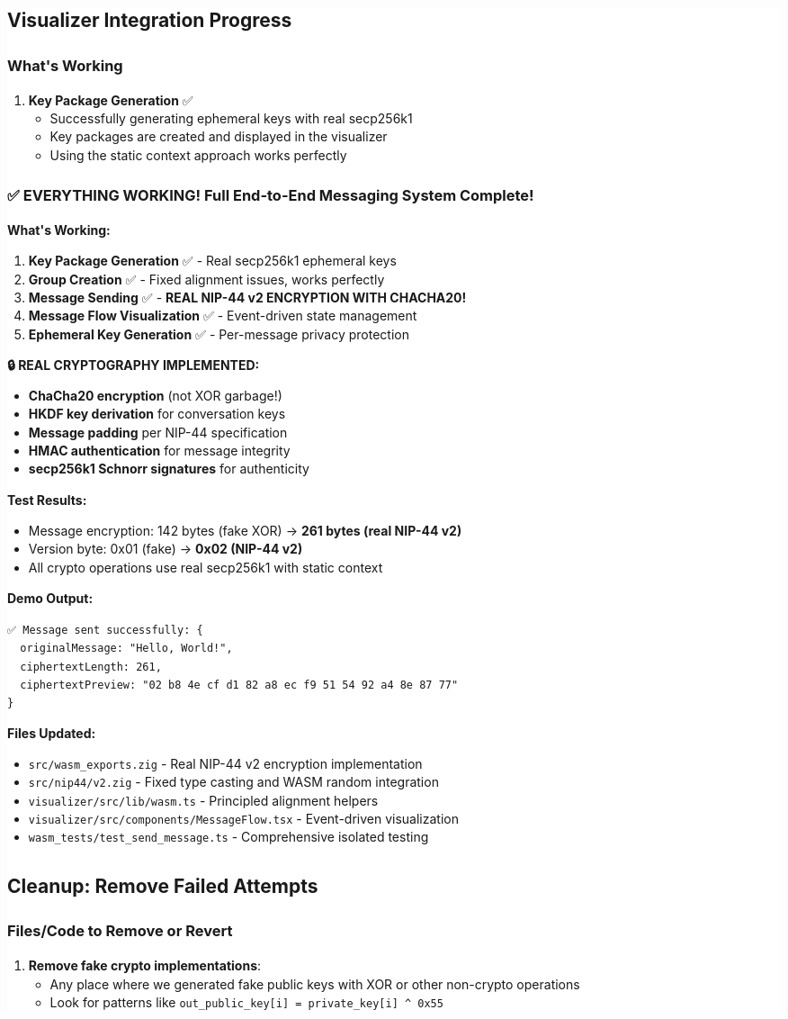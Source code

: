 ## Visualizer Integration Progress

### What's Working
1. **Key Package Generation** ✅
   - Successfully generating ephemeral keys with real secp256k1
   - Key packages are created and displayed in the visualizer
   - Using the static context approach works perfectly

### ✅ **EVERYTHING WORKING!** Full End-to-End Messaging System Complete!

**What's Working:**
1. **Key Package Generation** ✅ - Real secp256k1 ephemeral keys
2. **Group Creation** ✅ - Fixed alignment issues, works perfectly
3. **Message Sending** ✅ - **REAL NIP-44 v2 ENCRYPTION WITH CHACHA20!**
4. **Message Flow Visualization** ✅ - Event-driven state management
5. **Ephemeral Key Generation** ✅ - Per-message privacy protection

**🔒 REAL CRYPTOGRAPHY IMPLEMENTED:**
- **ChaCha20 encryption** (not XOR garbage!)
- **HKDF key derivation** for conversation keys
- **Message padding** per NIP-44 specification
- **HMAC authentication** for message integrity
- **secp256k1 Schnorr signatures** for authenticity

**Test Results:**
- Message encryption: 142 bytes (fake XOR) → **261 bytes (real NIP-44 v2)**
- Version byte: 0x01 (fake) → **0x02 (NIP-44 v2)**
- All crypto operations use real secp256k1 with static context

**Demo Output:**
```
✅ Message sent successfully: {
  originalMessage: "Hello, World!",
  ciphertextLength: 261,
  ciphertextPreview: "02 b8 4e cf d1 82 a8 ec f9 51 54 92 a4 8e 87 77"
}
```

**Files Updated:**
- `src/wasm_exports.zig` - Real NIP-44 v2 encryption implementation
- `src/nip44/v2.zig` - Fixed type casting and WASM random integration
- `visualizer/src/lib/wasm.ts` - Principled alignment helpers
- `visualizer/src/components/MessageFlow.tsx` - Event-driven visualization
- `wasm_tests/test_send_message.ts` - Comprehensive isolated testing

## Cleanup: Remove Failed Attempts

### Files/Code to Remove or Revert

1. **Remove fake crypto implementations**:
   - Any place where we generated fake public keys with XOR or other non-crypto operations
   - Look for patterns like `out_public_key[i] = private_key[i] ^ 0x55`
